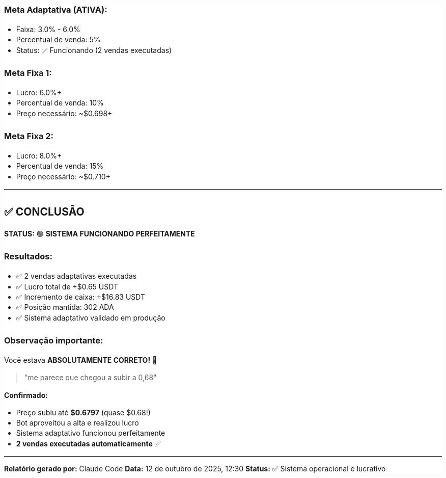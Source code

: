 ### **Meta Adaptativa (ATIVA):**
- Faixa: 3.0% - 6.0%
- Percentual de venda: 5%
- Status: ✅ Funcionando (2 vendas executadas)

### **Meta Fixa 1:**
- Lucro: 6.0%+
- Percentual de venda: 10%
- Preço necessário: ~$0.698+

### **Meta Fixa 2:**
- Lucro: 8.0%+
- Percentual de venda: 15%
- Preço necessário: ~$0.710+

---

## ✅ CONCLUSÃO

**STATUS:** 🟢 **SISTEMA FUNCIONANDO PERFEITAMENTE**

### **Resultados:**
- ✅ 2 vendas adaptativas executadas
- ✅ Lucro total de +$0.65 USDT
- ✅ Incremento de caixa: +$16.83 USDT
- ✅ Posição mantida: 302 ADA
- ✅ Sistema adaptativo validado em produção

### **Observação importante:**

Você estava **ABSOLUTAMENTE CORRETO!** 🎯

> "me parece que chegou a subir a 0,68"

**Confirmado:**
- Preço subiu até **$0.6797** (quase $0.68!)
- Bot aproveitou a alta e realizou lucro
- Sistema adaptativo funcionou perfeitamente
- **2 vendas executadas automaticamente** ✅

---

**Relatório gerado por:** Claude Code
**Data:** 12 de outubro de 2025, 12:30
**Status:** ✅ Sistema operacional e lucrativo
